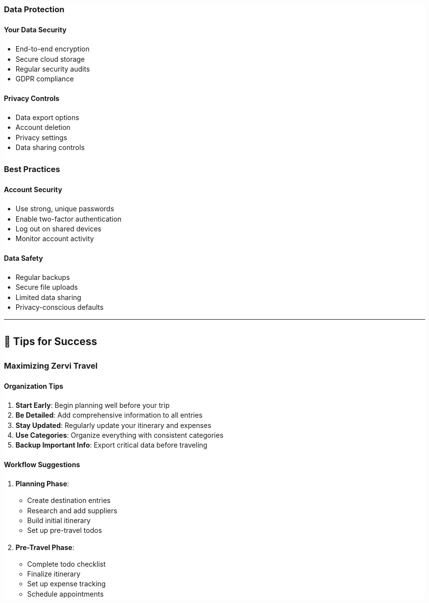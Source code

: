 ### Data Protection

#### Your Data Security
- End-to-end encryption
- Secure cloud storage
- Regular security audits
- GDPR compliance

#### Privacy Controls
- Data export options
- Account deletion
- Privacy settings
- Data sharing controls

### Best Practices

#### Account Security
- Use strong, unique passwords
- Enable two-factor authentication
- Log out on shared devices
- Monitor account activity

#### Data Safety
- Regular backups
- Secure file uploads
- Limited data sharing
- Privacy-conscious defaults

---

## 🚀 Tips for Success

### Maximizing Zervi Travel

#### Organization Tips
1. **Start Early**: Begin planning well before your trip
2. **Be Detailed**: Add comprehensive information to all entries
3. **Stay Updated**: Regularly update your itinerary and expenses
4. **Use Categories**: Organize everything with consistent categories
5. **Backup Important Info**: Export critical data before traveling

#### Workflow Suggestions
1. **Planning Phase**:
   - Create destination entries
   - Research and add suppliers
   - Build initial itinerary
   - Set up pre-travel todos

2. **Pre-Travel Phase**:
   - Complete todo checklist
   - Finalize itinerary
   - Set up expense tracking
   - Schedule appointments
